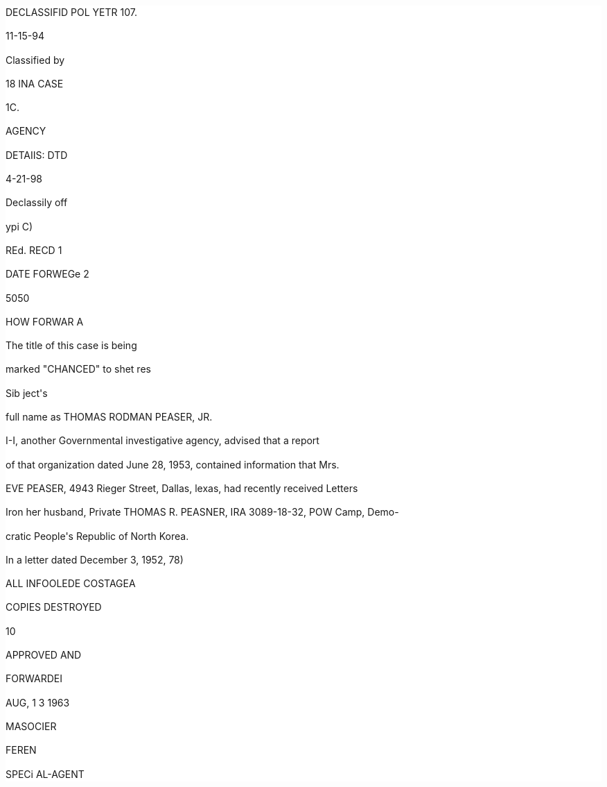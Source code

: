 DECLASSIFID POL YETR 107.

11-15-94

Classified by

18 INA CASE

1C.

AGENCY

DETAIIS: DTD

4-21-98

Declassily off

ypi C)

REd. RECD 1

DATE FORWEGe 2

5050

HOW FORWAR A

The title of this case is being

marked "CHANCED" to shet res

Sib ject's

full name as THOMAS RODMAN PEASER, JR.

I-I, another Governmental investigative agency, advised that a report

of that organization dated June 28, 1953, contained information that Mrs.

EVE PEASER, 4943 Rieger Street, Dallas, lexas, had recently received Letters

Iron her husband, Private THOMAS R. PEASNER, IRA 3089-18-32, POW Camp, Demo-

cratic People's Republic of North Korea.

In a letter dated December 3, 1952, 78)

ALL INFOOLEDE COSTAGEA

COPIES DESTROYED

10

APPROVED AND

FORWARDEI

AUG, 1 3 1963

MASOCIER

FEREN

SPECi AL-AGENT
